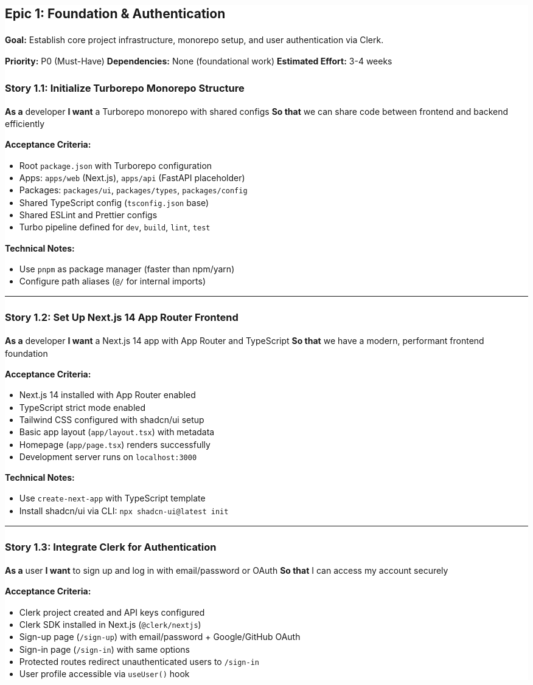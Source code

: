 
## Epic 1: Foundation & Authentication

**Goal:** Establish core project infrastructure, monorepo setup, and user authentication via Clerk.

**Priority:** P0 (Must-Have)
**Dependencies:** None (foundational work)
**Estimated Effort:** 3-4 weeks

### Story 1.1: Initialize Turborepo Monorepo Structure
**As a** developer
**I want** a Turborepo monorepo with shared configs
**So that** we can share code between frontend and backend efficiently

**Acceptance Criteria:**
- Root `package.json` with Turborepo configuration
- Apps: `apps/web` (Next.js), `apps/api` (FastAPI placeholder)
- Packages: `packages/ui`, `packages/types`, `packages/config`
- Shared TypeScript config (`tsconfig.json` base)
- Shared ESLint and Prettier configs
- Turbo pipeline defined for `dev`, `build`, `lint`, `test`

**Technical Notes:**
- Use `pnpm` as package manager (faster than npm/yarn)
- Configure path aliases (`@/` for internal imports)

---

### Story 1.2: Set Up Next.js 14 App Router Frontend
**As a** developer
**I want** a Next.js 14 app with App Router and TypeScript
**So that** we have a modern, performant frontend foundation

**Acceptance Criteria:**
- Next.js 14 installed with App Router enabled
- TypeScript strict mode enabled
- Tailwind CSS configured with shadcn/ui setup
- Basic app layout (`app/layout.tsx`) with metadata
- Homepage (`app/page.tsx`) renders successfully
- Development server runs on `localhost:3000`

**Technical Notes:**
- Use `create-next-app` with TypeScript template
- Install shadcn/ui via CLI: `npx shadcn-ui@latest init`

---

### Story 1.3: Integrate Clerk for Authentication
**As a** user
**I want** to sign up and log in with email/password or OAuth
**So that** I can access my account securely

**Acceptance Criteria:**
- Clerk project created and API keys configured
- Clerk SDK installed in Next.js (`@clerk/nextjs`)
- Sign-up page (`/sign-up`) with email/password + Google/GitHub OAuth
- Sign-in page (`/sign-in`) with same options
- Protected routes redirect unauthenticated users to `/sign-in`
- User profile accessible via `useUser()` hook
